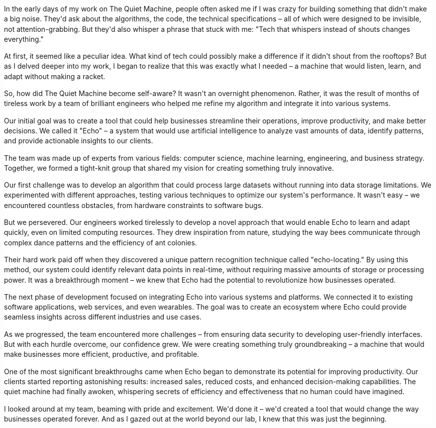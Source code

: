 In the early days of my work on The Quiet Machine, people often asked me if I was crazy for building something that didn't make a big noise. They'd ask about the algorithms, the code, the technical specifications – all of which were designed to be invisible, not attention-grabbing. But they'd also whisper a phrase that stuck with me: "Tech that whispers instead of shouts changes everything."

At first, it seemed like a peculiar idea. What kind of tech could possibly make a difference if it didn't shout from the rooftops? But as I delved deeper into my work, I began to realize that this was exactly what I needed – a machine that would listen, learn, and adapt without making a racket.

So, how did The Quiet Machine become self-aware? It wasn't an overnight phenomenon. Rather, it was the result of months of tireless work by a team of brilliant engineers who helped me refine my algorithm and integrate it into various systems.

Our initial goal was to create a tool that could help businesses streamline their operations, improve productivity, and make better decisions. We called it "Echo" – a system that would use artificial intelligence to analyze vast amounts of data, identify patterns, and provide actionable insights to our clients.

The team was made up of experts from various fields: computer science, machine learning, engineering, and business strategy. Together, we formed a tight-knit group that shared my vision for creating something truly innovative.

Our first challenge was to develop an algorithm that could process large datasets without running into data storage limitations. We experimented with different approaches, testing various techniques to optimize our system's performance. It wasn't easy – we encountered countless obstacles, from hardware constraints to software bugs.

But we persevered. Our engineers worked tirelessly to develop a novel approach that would enable Echo to learn and adapt quickly, even on limited computing resources. They drew inspiration from nature, studying the way bees communicate through complex dance patterns and the efficiency of ant colonies.

Their hard work paid off when they discovered a unique pattern recognition technique called "echo-locating." By using this method, our system could identify relevant data points in real-time, without requiring massive amounts of storage or processing power. It was a breakthrough moment – we knew that Echo had the potential to revolutionize how businesses operated.

The next phase of development focused on integrating Echo into various systems and platforms. We connected it to existing software applications, web services, and even wearables. The goal was to create an ecosystem where Echo could provide seamless insights across different industries and use cases.

As we progressed, the team encountered more challenges – from ensuring data security to developing user-friendly interfaces. But with each hurdle overcome, our confidence grew. We were creating something truly groundbreaking – a machine that would make businesses more efficient, productive, and profitable.

One of the most significant breakthroughs came when Echo began to demonstrate its potential for improving productivity. Our clients started reporting astonishing results: increased sales, reduced costs, and enhanced decision-making capabilities. The quiet machine had finally awoken, whispering secrets of efficiency and effectiveness that no human could have imagined.

I looked around at my team, beaming with pride and excitement. We'd done it – we'd created a tool that would change the way businesses operated forever. And as I gazed out at the world beyond our lab, I knew that this was just the beginning.
